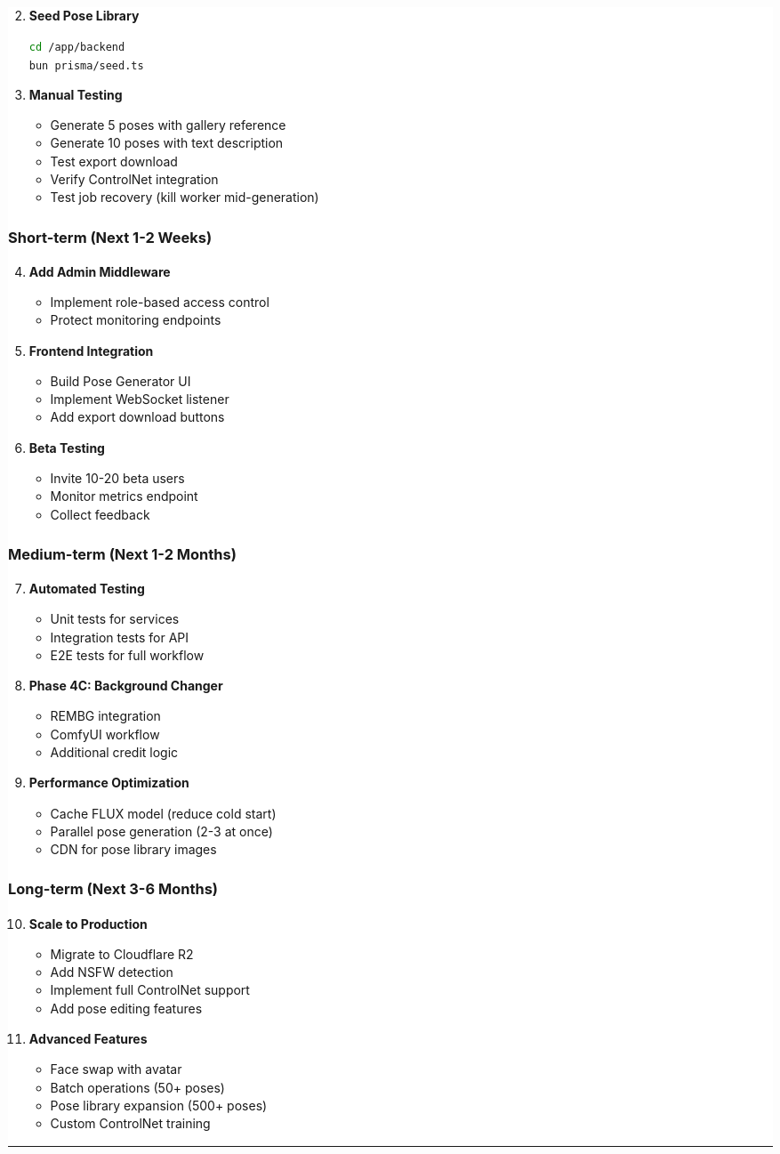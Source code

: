 2. **Seed Pose Library**
   ```bash
   cd /app/backend
   bun prisma/seed.ts
   ```

3. **Manual Testing**
   - Generate 5 poses with gallery reference
   - Generate 10 poses with text description
   - Test export download
   - Verify ControlNet integration
   - Test job recovery (kill worker mid-generation)

### Short-term (Next 1-2 Weeks)

4. **Add Admin Middleware**
   - Implement role-based access control
   - Protect monitoring endpoints

5. **Frontend Integration**
   - Build Pose Generator UI
   - Implement WebSocket listener
   - Add export download buttons

6. **Beta Testing**
   - Invite 10-20 beta users
   - Monitor metrics endpoint
   - Collect feedback

### Medium-term (Next 1-2 Months)

7. **Automated Testing**
   - Unit tests for services
   - Integration tests for API
   - E2E tests for full workflow

8. **Phase 4C: Background Changer**
   - REMBG integration
   - ComfyUI workflow
   - Additional credit logic

9. **Performance Optimization**
   - Cache FLUX model (reduce cold start)
   - Parallel pose generation (2-3 at once)
   - CDN for pose library images

### Long-term (Next 3-6 Months)

10. **Scale to Production**
    - Migrate to Cloudflare R2
    - Add NSFW detection
    - Implement full ControlNet support
    - Add pose editing features

11. **Advanced Features**
    - Face swap with avatar
    - Batch operations (50+ poses)
    - Pose library expansion (500+ poses)
    - Custom ControlNet training

---